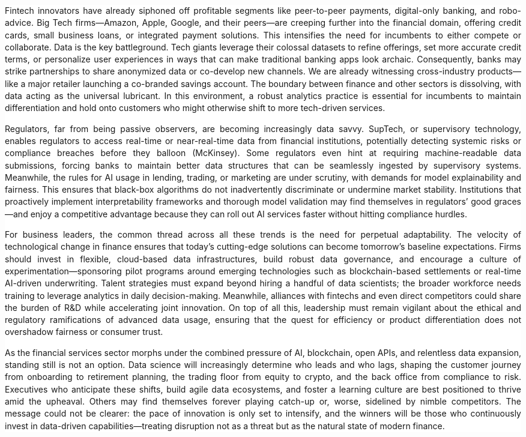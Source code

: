 <p style="text-align: justify;">
Fintech innovators have already siphoned off profitable segments like peer-to-peer payments, digital-only banking, and robo-advice. Big Tech firms—Amazon, Apple, Google, and their peers—are creeping further into the financial domain, offering credit cards, small business loans, or integrated payment solutions. This intensifies the need for incumbents to either compete or collaborate. Data is the key battleground. Tech giants leverage their colossal datasets to refine offerings, set more accurate credit terms, or personalize user experiences in ways that can make traditional banking apps look archaic. Consequently, banks may strike partnerships to share anonymized data or co-develop new channels. We are already witnessing cross-industry products—like a major retailer launching a co-branded savings account. The boundary between finance and other sectors is dissolving, with data acting as the universal lubricant. In this environment, a robust analytics practice is essential for incumbents to maintain differentiation and hold onto customers who might otherwise shift to more tech-driven services.
</p>

<p style="text-align: justify;">
Regulators, far from being passive observers, are becoming increasingly data savvy. SupTech, or supervisory technology, enables regulators to access real-time or near-real-time data from financial institutions, potentially detecting systemic risks or compliance breaches before they balloon (McKinsey). Some regulators even hint at requiring machine-readable data submissions, forcing banks to maintain better data structures that can be seamlessly ingested by supervisory systems. Meanwhile, the rules for AI usage in lending, trading, or marketing are under scrutiny, with demands for model explainability and fairness. This ensures that black-box algorithms do not inadvertently discriminate or undermine market stability. Institutions that proactively implement interpretability frameworks and thorough model validation may find themselves in regulators’ good graces—and enjoy a competitive advantage because they can roll out AI services faster without hitting compliance hurdles.
</p>

<p style="text-align: justify;">
For business leaders, the common thread across all these trends is the need for perpetual adaptability. The velocity of technological change in finance ensures that today’s cutting-edge solutions can become tomorrow’s baseline expectations. Firms should invest in flexible, cloud-based data infrastructures, build robust data governance, and encourage a culture of experimentation—sponsoring pilot programs around emerging technologies such as blockchain-based settlements or real-time AI-driven underwriting. Talent strategies must expand beyond hiring a handful of data scientists; the broader workforce needs training to leverage analytics in daily decision-making. Meanwhile, alliances with fintechs and even direct competitors could share the burden of R&D while accelerating joint innovation. On top of all this, leadership must remain vigilant about the ethical and regulatory ramifications of advanced data usage, ensuring that the quest for efficiency or product differentiation does not overshadow fairness or consumer trust.
</p>

<p style="text-align: justify;">
As the financial services sector morphs under the combined pressure of AI, blockchain, open APIs, and relentless data expansion, standing still is not an option. Data science will increasingly determine who leads and who lags, shaping the customer journey from onboarding to retirement planning, the trading floor from equity to crypto, and the back office from compliance to risk. Executives who anticipate these shifts, build agile data ecosystems, and foster a learning culture are best positioned to thrive amid the upheaval. Others may find themselves forever playing catch-up or, worse, sidelined by nimble competitors. The message could not be clearer: the pace of innovation is only set to intensify, and the winners will be those who continuously invest in data-driven capabilities—treating disruption not as a threat but as the natural state of modern finance.
</p>
